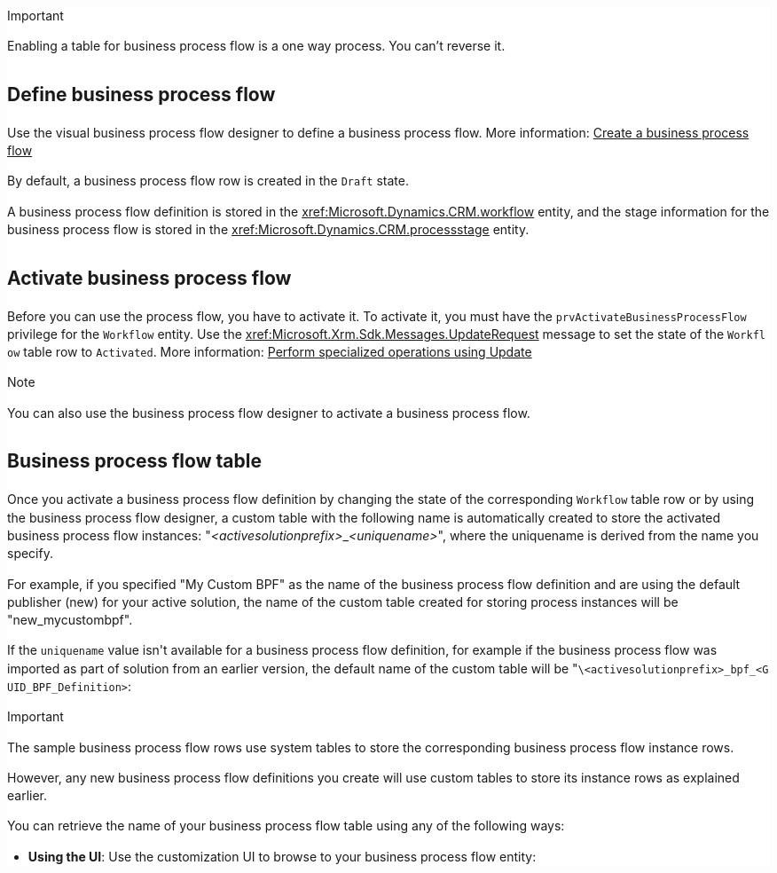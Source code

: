 > [!IMPORTANT]
>  Enabling a table for business process flow is a one way process. You can’t reverse it.

   
<a name="DefineBPF"></a>   
## Define business process flow
  
Use the visual business process flow designer to define a business process flow. More information: [Create a business process flow](../create-business-process-flow.md)

By default, a business process flow row is created in the `Draft` state.  

A business process flow definition is stored in the <xref:Microsoft.Dynamics.CRM.workflow> entity, and the stage information for the business process flow is stored in the <xref:Microsoft.Dynamics.CRM.processstage> entity.
  
<a name="ActivateBPF"></a>   
## Activate business process flow  
 Before you can use the process flow, you have to activate it. To activate it, you must have the `prvActivateBusinessProcessFlow` privilege for the `Workflow` entity. Use the <xref:Microsoft.Xrm.Sdk.Messages.UpdateRequest> message to set the state of the `Workflow` table row to `Activated`. More information: [Perform specialized operations using Update](/dynamics365/customer-engagement/developer/org-service/perform-specialized-operations-using-update) 

 > [!NOTE]
 > You can also use the business process flow designer to activate a business process flow. 

<a name="BPFEntity"></a>   
## Business process flow table 
 Once you activate a business process flow definition by changing the state of the corresponding `Workflow` table row or by using the business process flow designer, a custom table with the following name is automatically created to store the activated business process flow instances: "*\<activesolutionprefix>*_*\<uniquename>*", where the uniquename is derived from the name you specify.  
  
 For example, if you specified "My Custom BPF" as the name of the business process flow definition and are using the default publisher (new) for your active solution, the name of the custom table created for storing process instances will be "new_mycustombpf".  
  
 If the `uniquename` value isn't available for a business process flow definition, for example if the business process flow was imported as part of solution from an earlier version, the default name of the custom table will be "`\<activesolutionprefix>_bpf_<GUID_BPF_Definition>`:  
  
> [!IMPORTANT]
>  The sample business process flow rows use system tables to store the corresponding business process flow instance rows.  
>   
>  However, any new business process flow definitions you create will use custom tables to store its instance rows as explained earlier. 

You can retrieve the name of your business process flow table using any of the following ways:

- **Using the UI**: Use the customization UI to browse to your business process flow entity:
